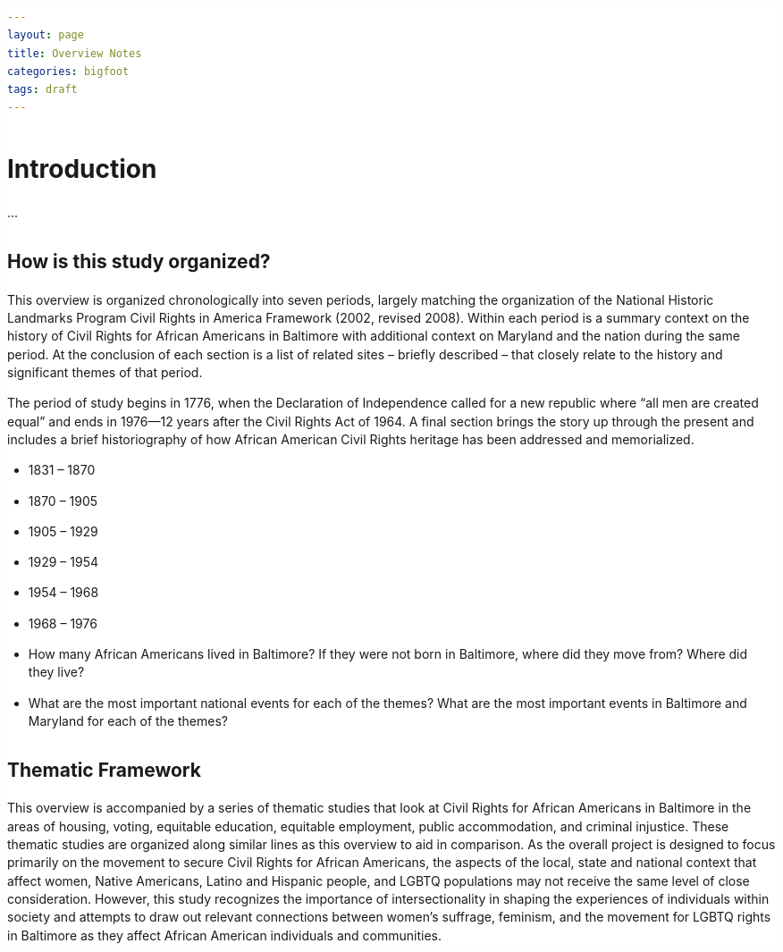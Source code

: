 ```yaml
---
layout: page
title: Overview Notes
categories: bigfoot
tags: draft
---
```


# Introduction

...

## How is this study organized?

This overview is organized chronologically into seven periods, largely matching the organization of the National Historic Landmarks Program Civil Rights in America Framework (2002, revised 2008). Within each period is a summary context on the history of Civil Rights for African Americans in Baltimore with additional context on Maryland and the nation during the same period. At the conclusion of each section is a list of related sites – briefly described – that closely relate to the history and significant themes of that period.

The period of study begins in 1776, when the Declaration of Independence called for a new republic where “all men are created equal” and ends in 1976—12 years after the Civil Rights Act of 1964. A final section brings the story up through the present and includes a brief historiography of how African American Civil Rights heritage has been addressed and memorialized.

- 1831 – 1870
- 1870 – 1905
- 1905 – 1929
- 1929 – 1954
- 1954 – 1968
- 1968 – 1976

- How many African Americans lived in Baltimore? If they were not born in Baltimore, where did they move from? Where did they live?
- What are the most important national events for each of the themes? What are the most important events in Baltimore and Maryland for each of the themes?

## Thematic Framework

This overview is accompanied by a series of thematic studies that look at Civil Rights for African Americans in Baltimore in the areas of housing, voting, equitable education, equitable employment, public accommodation, and criminal injustice. These thematic studies are organized along similar lines as this overview to aid in comparison. As the overall project is designed to focus primarily on the movement to secure Civil Rights for African Americans, the aspects of the local, state and national context that affect women, Native Americans, Latino and Hispanic people, and LGBTQ populations may not receive the same level of close consideration. However, this study recognizes the importance of intersectionality in shaping the experiences of individuals within society and attempts to draw out relevant connections between women’s suffrage, feminism, and the movement for LGBTQ rights in Baltimore as they affect African American individuals and communities.
